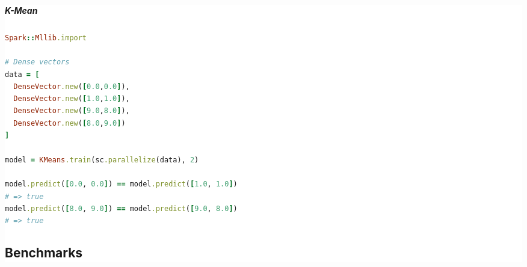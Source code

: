 
##### K-Mean

```ruby
Spark::Mllib.import

# Dense vectors
data = [
  DenseVector.new([0.0,0.0]),
  DenseVector.new([1.0,1.0]),
  DenseVector.new([9.0,8.0]),
  DenseVector.new([8.0,9.0])
]

model = KMeans.train(sc.parallelize(data), 2)

model.predict([0.0, 0.0]) == model.predict([1.0, 1.0])
# => true
model.predict([8.0, 9.0]) == model.predict([9.0, 8.0])
# => true
```

## Benchmarks

